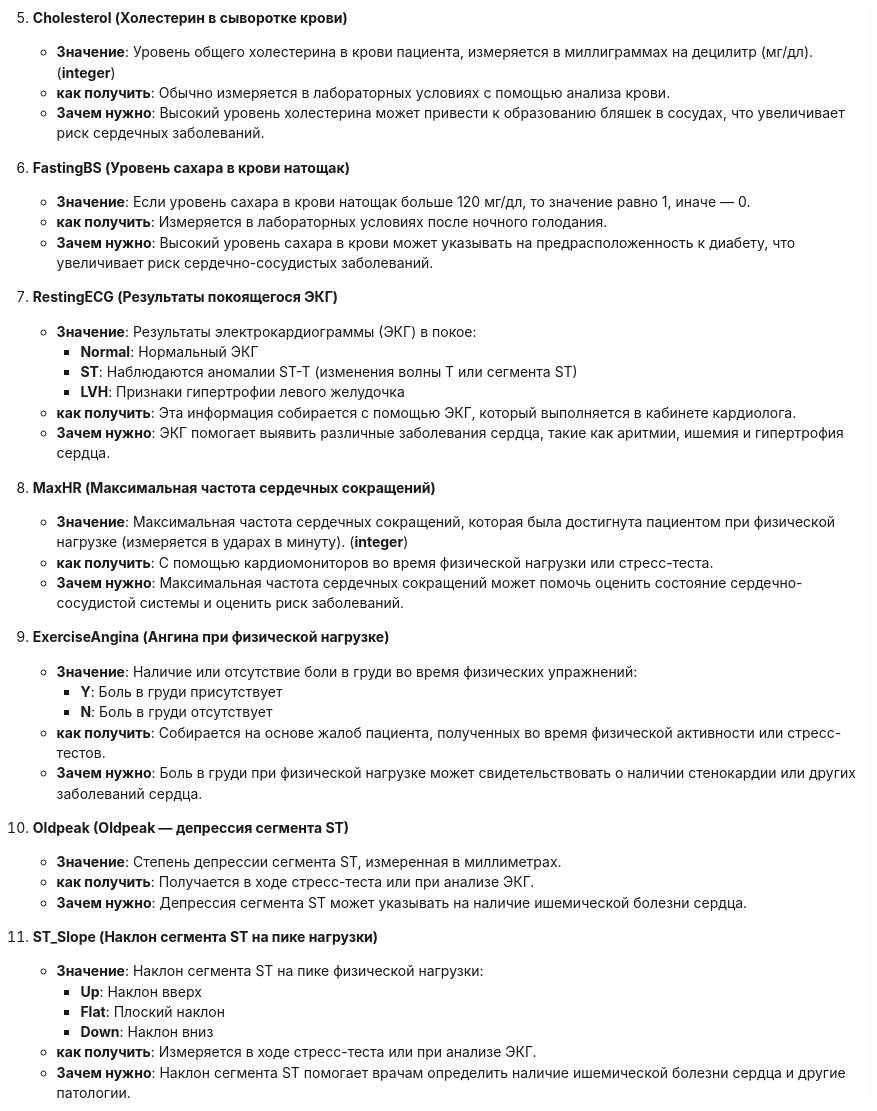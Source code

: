 5. **Cholesterol (Холестерин в сыворотке крови)**  
   - **Значение**: Уровень общего холестерина в крови пациента, измеряется в миллиграммах на децилитр (мг/дл).
   (**integer**)
   - **как получить**: Обычно измеряется в лабораторных условиях с помощью анализа крови.
   - **Зачем нужно**: Высокий уровень холестерина может привести к образованию бляшек в сосудах, что увеличивает риск сердечных заболеваний.

6. **FastingBS (Уровень сахара в крови натощак)**  
   - **Значение**: Если уровень сахара в крови натощак больше 120 мг/дл, то значение равно 1, иначе — 0.
   - **как получить**: Измеряется в лабораторных условиях после ночного голодания.
   - **Зачем нужно**: Высокий уровень сахара в крови может указывать на предрасположенность к диабету, что увеличивает риск сердечно-сосудистых заболеваний.

7. **RestingECG (Результаты покоящегося ЭКГ)**  
   - **Значение**: Результаты электрокардиограммы (ЭКГ) в покое:
     - **Normal**: Нормальный ЭКГ
     - **ST**: Наблюдаются аномалии ST-T (изменения волны Т или сегмента ST)
     - **LVH**: Признаки гипертрофии левого желудочка
   - **как получить**: Эта информация собирается с помощью ЭКГ, который выполняется в кабинете кардиолога.
   - **Зачем нужно**: ЭКГ помогает выявить различные заболевания сердца, такие как аритмии, ишемия и гипертрофия сердца.

8. **MaxHR (Максимальная частота сердечных сокращений)**  
   - **Значение**: Максимальная частота сердечных сокращений, которая была достигнута пациентом при физической нагрузке (измеряется в ударах в минуту). (**integer**)
   - **как получить**: С помощью кардиомониторов во время физической нагрузки или стресс-теста.
   - **Зачем нужно**: Максимальная частота сердечных сокращений может помочь оценить состояние сердечно-сосудистой системы и оценить риск заболеваний.

9. **ExerciseAngina (Ангина при физической нагрузке)**  
   - **Значение**: Наличие или отсутствие боли в груди во время физических упражнений:
     - **Y**: Боль в груди присутствует
     - **N**: Боль в груди отсутствует
   - **как получить**: Собирается на основе жалоб пациента, полученных во время физической активности или стресс-тестов.
   - **Зачем нужно**: Боль в груди при физической нагрузке может свидетельствовать о наличии стенокардии или других заболеваний сердца.

10. **Oldpeak (Oldpeak — депрессия сегмента ST)**  
    - **Значение**: Степень депрессии сегмента ST, измеренная в миллиметрах.
    - **как получить**: Получается в ходе стресс-теста или при анализе ЭКГ.
    - **Зачем нужно**: Депрессия сегмента ST может указывать на наличие ишемической болезни сердца.

11. **ST_Slope (Наклон сегмента ST на пике нагрузки)**  
    - **Значение**: Наклон сегмента ST на пике физической нагрузки:
      - **Up**: Наклон вверх
      - **Flat**: Плоский наклон
      - **Down**: Наклон вниз
    - **как получить**: Измеряется в ходе стресс-теста или при анализе ЭКГ.
    - **Зачем нужно**: Наклон сегмента ST помогает врачам определить наличие ишемической болезни сердца и другие патологии.
